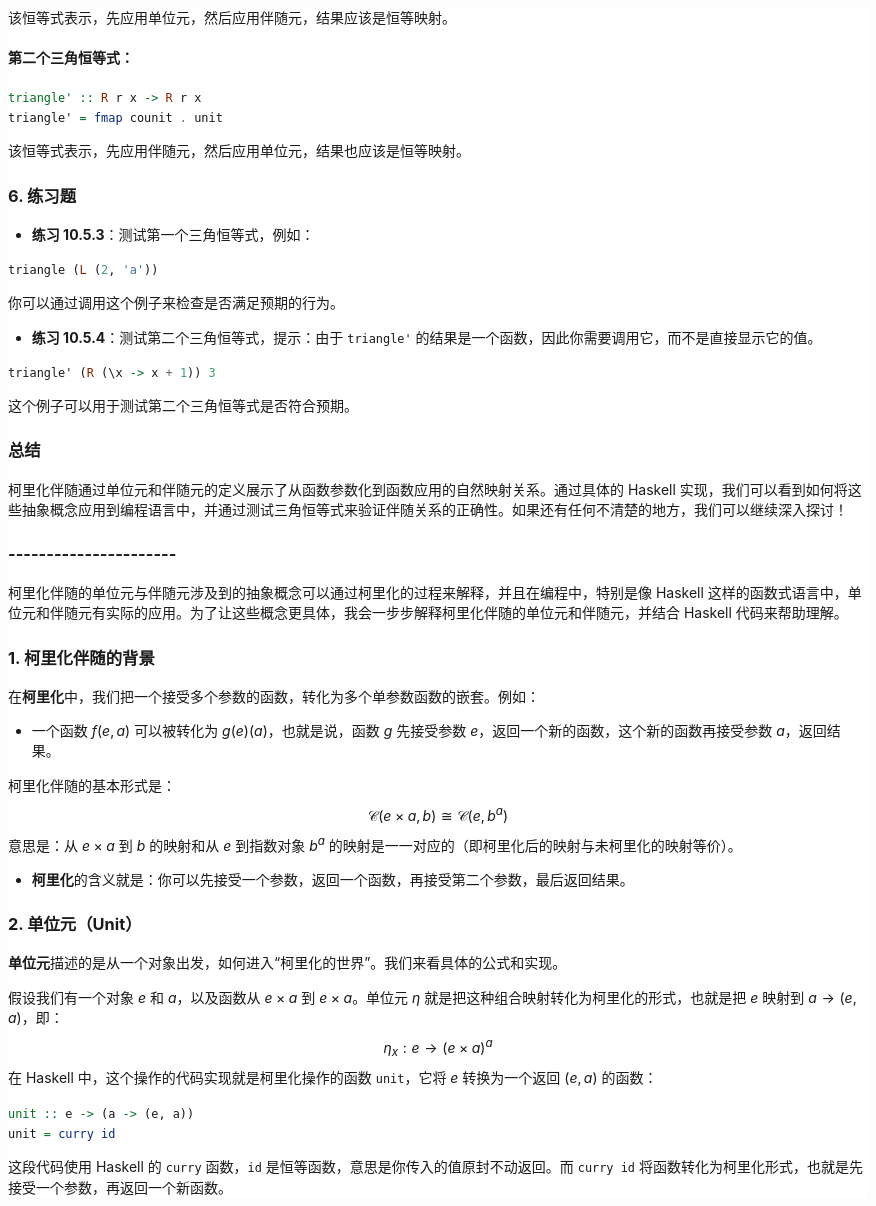 该恒等式表示，先应用单位元，然后应用伴随元，结果应该是恒等映射。

#### 第二个三角恒等式：

```haskell
triangle' :: R r x -> R r x
triangle' = fmap counit . unit
```

该恒等式表示，先应用伴随元，然后应用单位元，结果也应该是恒等映射。

### 6. 练习题

- **练习 10.5.3**：测试第一个三角恒等式，例如：

```haskell
triangle (L (2, 'a'))
```

你可以通过调用这个例子来检查是否满足预期的行为。

- **练习 10.5.4**：测试第二个三角恒等式，提示：由于 `triangle'` 的结果是一个函数，因此你需要调用它，而不是直接显示它的值。

```haskell
triangle' (R (\x -> x + 1)) 3
```

这个例子可以用于测试第二个三角恒等式是否符合预期。

### 总结

柯里化伴随通过单位元和伴随元的定义展示了从函数参数化到函数应用的自然映射关系。通过具体的 Haskell 实现，我们可以看到如何将这些抽象概念应用到编程语言中，并通过测试三角恒等式来验证伴随关系的正确性。如果还有任何不清楚的地方，我们可以继续深入探讨！

### ----------------------

柯里化伴随的单位元与伴随元涉及到的抽象概念可以通过柯里化的过程来解释，并且在编程中，特别是像 Haskell 这样的函数式语言中，单位元和伴随元有实际的应用。为了让这些概念更具体，我会一步步解释柯里化伴随的单位元和伴随元，并结合 Haskell 代码来帮助理解。

### 1. 柯里化伴随的背景

在**柯里化**中，我们把一个接受多个参数的函数，转化为多个单参数函数的嵌套。例如：
- 一个函数 $f(e, a)$ 可以被转化为 $g(e)(a)$，也就是说，函数 $g$ 先接受参数 $e$，返回一个新的函数，这个新的函数再接受参数 $a$，返回结果。

柯里化伴随的基本形式是：
$$
\mathcal{C}(e \times a, b) \cong \mathcal{C}(e, b^a)
$$
意思是：从 $e \times a$ 到 $b$ 的映射和从 $e$ 到指数对象 $b^a$ 的映射是一一对应的（即柯里化后的映射与未柯里化的映射等价）。

- **柯里化**的含义就是：你可以先接受一个参数，返回一个函数，再接受第二个参数，最后返回结果。

### 2. 单位元（Unit）

**单位元**描述的是从一个对象出发，如何进入“柯里化的世界”。我们来看具体的公式和实现。

假设我们有一个对象 $e$ 和 $a$，以及函数从 $e \times a$ 到 $e \times a$。单位元 $\eta$ 就是把这种组合映射转化为柯里化的形式，也就是把 $e$ 映射到 $a \to (e, a)$，即：
$$
\eta_x: e \to (e \times a)^a
$$
在 Haskell 中，这个操作的代码实现就是柯里化操作的函数 `unit`，它将 $e$ 转换为一个返回 $(e, a)$ 的函数：
```haskell
unit :: e -> (a -> (e, a))
unit = curry id
```
这段代码使用 Haskell 的 `curry` 函数，`id` 是恒等函数，意思是你传入的值原封不动返回。而 `curry id` 将函数转化为柯里化形式，也就是先接受一个参数，再返回一个新函数。
